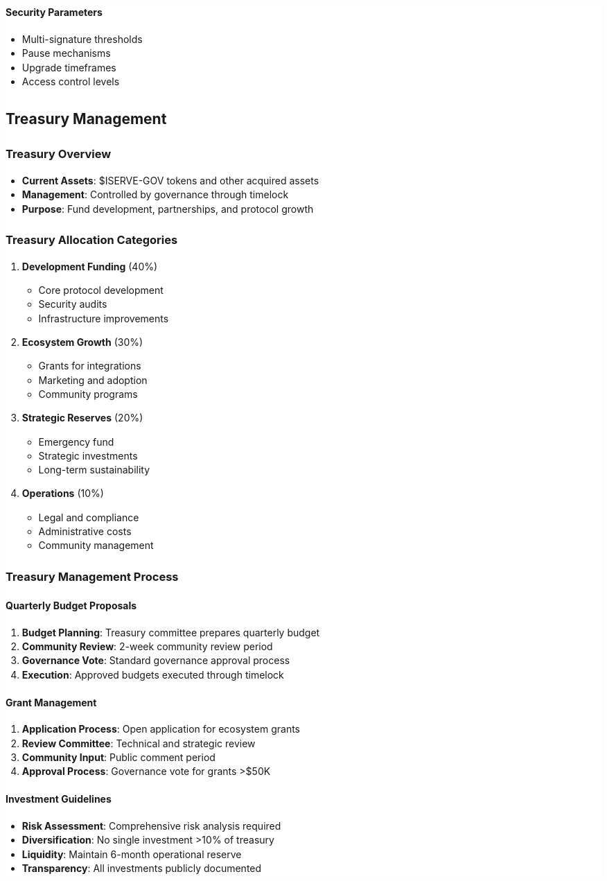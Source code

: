 #### Security Parameters
- Multi-signature thresholds
- Pause mechanisms
- Upgrade timeframes
- Access control levels

## Treasury Management

### Treasury Overview
- **Current Assets**: $ISERVE-GOV tokens and other acquired assets
- **Management**: Controlled by governance through timelock
- **Purpose**: Fund development, partnerships, and protocol growth

### Treasury Allocation Categories

1. **Development Funding** (40%)
   - Core protocol development
   - Security audits
   - Infrastructure improvements

2. **Ecosystem Growth** (30%)
   - Grants for integrations
   - Marketing and adoption
   - Community programs

3. **Strategic Reserves** (20%)
   - Emergency fund
   - Strategic investments
   - Long-term sustainability

4. **Operations** (10%)
   - Legal and compliance
   - Administrative costs
   - Community management

### Treasury Management Process

#### Quarterly Budget Proposals
1. **Budget Planning**: Treasury committee prepares quarterly budget
2. **Community Review**: 2-week community review period
3. **Governance Vote**: Standard governance approval process
4. **Execution**: Approved budgets executed through timelock

#### Grant Management
1. **Application Process**: Open application for ecosystem grants
2. **Review Committee**: Technical and strategic review
3. **Community Input**: Public comment period
4. **Approval Process**: Governance vote for grants >$50K

#### Investment Guidelines
- **Risk Assessment**: Comprehensive risk analysis required
- **Diversification**: No single investment >10% of treasury
- **Liquidity**: Maintain 6-month operational reserve
- **Transparency**: All investments publicly documented

